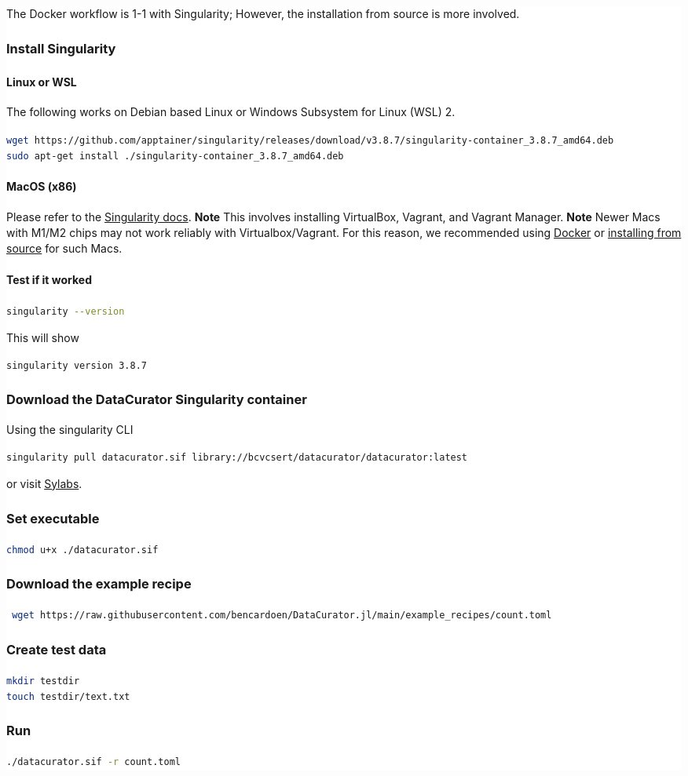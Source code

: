 The Docker workflow is 1-1 with Singularity; However, the installation from source is more involved.

### Install Singularity

#### Linux or WSL
The following works on Debian based Linux or Windows Subsystem for Linux (WSL) 2.
```bash
wget https://github.com/apptainer/singularity/releases/download/v3.8.7/singularity-container_3.8.7_amd64.deb
sudo apt-get install ./singularity-container_3.8.7_amd64.deb
```
#### MacOS (x86)
Please refer to the [Singularity docs](https://docs.sylabs.io/guides/3.0/user-guide/installation.html#install-on-windows-or-mac).
**Note** This involves installing VirtualBox, Vagrant, and Vagrant Manager. 
**Note** Newer Macs with M1/M2 chips may not work reliably with Virtualbox/Vagrant. For this reason, we recommended using [Docker](#docker) or [installing from source](#advanced) for such Macs. 

#### Test if it worked
```bash
singularity --version
```
This will show
```bash
singularity version 3.8.7
```
### Download the DataCurator Singularity container
Using the singularity CLI
```bash
singularity pull datacurator.sif library://bcvcsert/datacurator/datacurator:latest
```
or visit [Sylabs](https://cloud.sylabs.io/library/bcvcsert/datacurator/datacurator).

### Set executable
```bash
chmod u+x ./datacurator.sif
```
### Download the example recipe
```bash
 wget https://raw.githubusercontent.com/bencardoen/DataCurator.jl/main/example_recipes/count.toml
```
### Create test data
```bash
mkdir testdir
touch testdir/text.txt
```
### Run
```bash
./datacurator.sif -r count.toml
```
